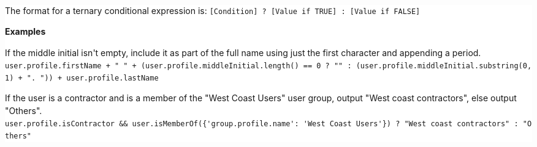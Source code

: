 The format for a ternary conditional expression is: `[Condition] ? [Value if TRUE] : [Value if FALSE]`

**Examples**

If the middle initial isn't empty, include it as part of the full name using just the first character and appending a period.<br>
`user.profile.firstName + " " + (user.profile.middleInitial.length() == 0 ? "" : (user.profile.middleInitial.substring(0, 1) + ". ")) + user.profile.lastName`

If the user is a contractor and is a member of the "West Coast Users" user group, output "West coast contractors", else output "Others".<br>
`user.profile.isContractor && user.isMemberOf({'group.profile.name': 'West Coast Users'}) ? "West coast contractors" : "Others"`
